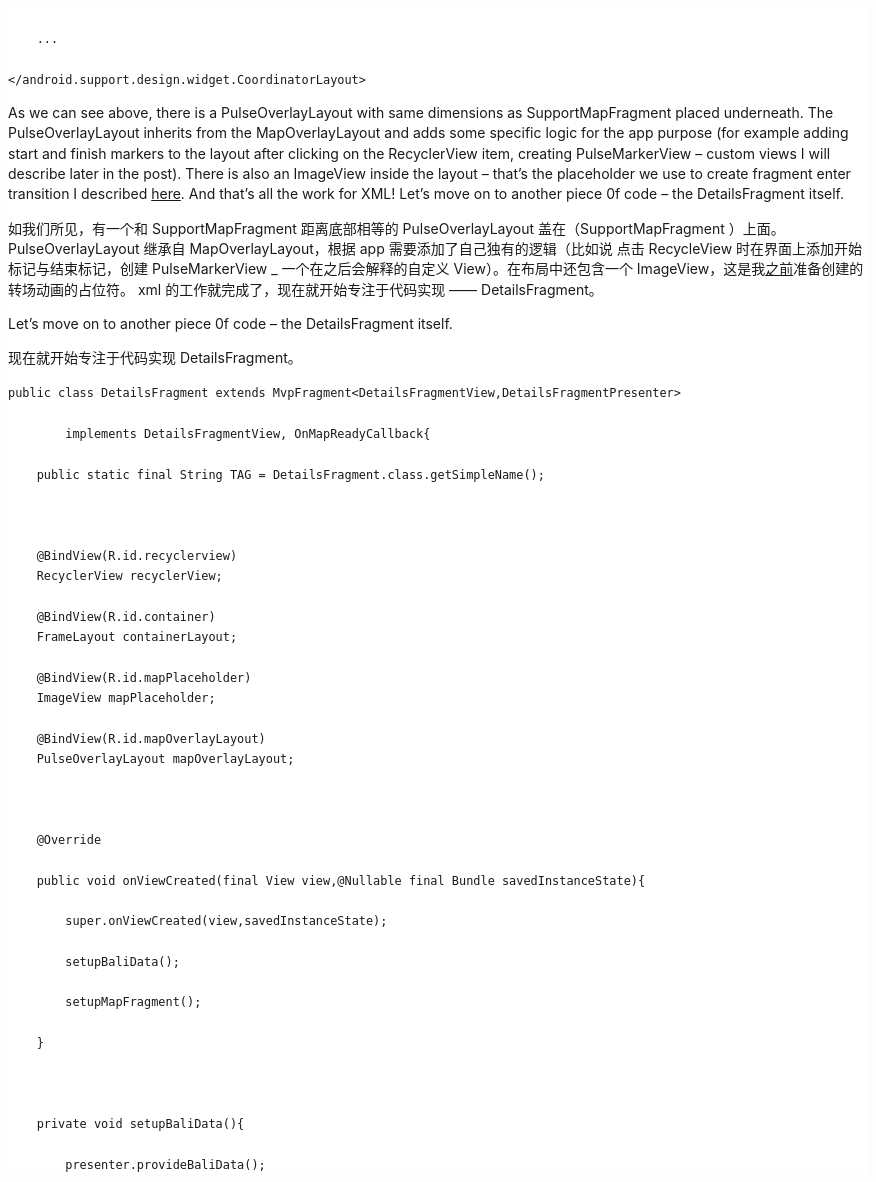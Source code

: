 ```

    ...

</android.support.design.widget.CoordinatorLayout>
```

As we can see above, there is a PulseOverlayLayout with same dimensions as SupportMapFragment placed underneath. The PulseOverlayLayout inherits from the MapOverlayLayout and adds some specific logic for the app purpose (for example adding start and finish markers to the layout after clicking on the RecyclerView item, creating PulseMarkerView – custom views I will describe later in the post).  There is also an ImageView inside the layout – that’s the placeholder we use to create fragment enter transition I described [here](https://www.thedroidsonroids.com/blog/android/workcation-app-part-1-fragments-custom-transition#enter_transition). And that’s all the work for XML! Let’s move on to another piece 0f code – the DetailsFragment itself.

如我们所见，有一个和 SupportMapFragment 距离底部相等的 PulseOverlayLayout 盖在（SupportMapFragment ）上面。PulseOverlayLayout 继承自 MapOverlayLayout，根据 app 需要添加了自己独有的逻辑（比如说 点击 RecycleView 时在界面上添加开始标记与结束标记，创建 PulseMarkerView _ 一个在之后会解释的自定义 View）。在布局中还包含一个 ImageView，这是我[之前](https://github.com/xitu/gold-miner/blob/master/TODO/workcation-app-part-1-fragments-custom-transition.md)准备创建的转场动画的占位符。 xml  的工作就完成了，现在就开始专注于代码实现 —— DetailsFragment。

Let’s move on to another piece 0f code – the DetailsFragment itself.

现在就开始专注于代码实现 DetailsFragment。

```
public class DetailsFragment extends MvpFragment<DetailsFragmentView,DetailsFragmentPresenter> 

        implements DetailsFragmentView, OnMapReadyCallback{

    public static final String TAG = DetailsFragment.class.getSimpleName();

 

    @BindView(R.id.recyclerview)
    RecyclerView recyclerView;

    @BindView(R.id.container)
    FrameLayout containerLayout;

    @BindView(R.id.mapPlaceholder)
    ImageView mapPlaceholder;

    @BindView(R.id.mapOverlayLayout)
    PulseOverlayLayout mapOverlayLayout;

 

    @Override

    public void onViewCreated(final View view,@Nullable final Bundle savedInstanceState){

        super.onViewCreated(view,savedInstanceState);

        setupBaliData();

        setupMapFragment();

    }

 

    private void setupBaliData(){

        presenter.provideBaliData();
```